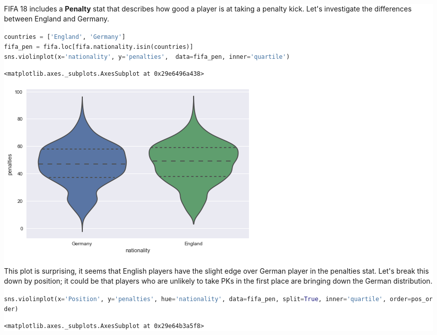 FIFA 18 includes a **Penalty** stat that describes how good a player is at taking a penalty kick. Let's investigate the differences between England and Germany.


```python
countries = ['England', 'Germany']
fifa_pen = fifa.loc[fifa.nationality.isin(countries)]
sns.violinplot(x='nationality', y='penalties',  data=fifa_pen, inner='quartile')
```




    <matplotlib.axes._subplots.AxesSubplot at 0x29e6496a438>




![png](Fifa2018_files/Fifa2018_64_1.png)


This plot is surprising, it seems that English players have the slight edge over German player in the penalties stat. Let's break this down by position; it could be that players who are unlikely to take PKs in the first place are bringing down the German distribution.


```python
sns.violinplot(x='Position', y='penalties', hue='nationality', data=fifa_pen, split=True, inner='quartile', order=pos_order)
```




    <matplotlib.axes._subplots.AxesSubplot at 0x29e64b3a5f8>



